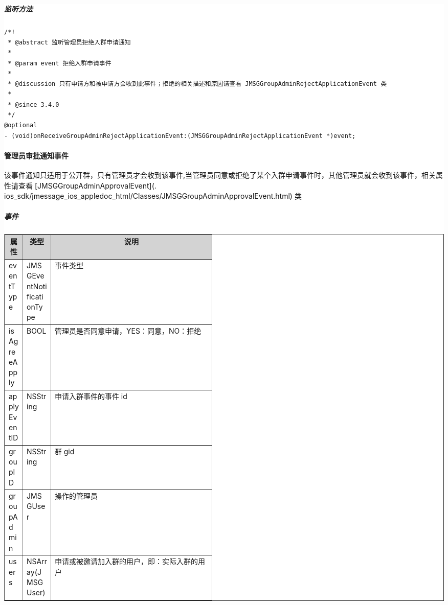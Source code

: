 ##### 监听方法

```
/*!
 * @abstract 监听管理员拒绝入群申请通知
 *
 * @param event 拒绝入群申请事件
 *
 * @discussion 只有申请方和被申请方会收到此事件；拒绝的相关描述和原因请查看 JMSGGroupAdminRejectApplicationEvent 类
 *
 * @since 3.4.0
 */
@optional
- (void)onReceiveGroupAdminRejectApplicationEvent:(JMSGGroupAdminRejectApplicationEvent *)event;
```
#### 管理员审批通知事件
该事件通知只适用于公开群，只有管理员才会收到该事件,当管理员同意或拒绝了某个入群申请事件时，其他管理员就会收到该事件，相关属性请查看 [JMSGGroupAdminApprovalEvent](. ios_sdk/jmessage_ios_appledoc_html/Classes/JMSGGroupAdminApprovalEvent.html) 类

##### 事件

<div class="table-d" align="left" >
  <table border="1" width = "100%">
    <tr  bgcolor="#D3D3D3" >
      <th width="20px">属性</th>
      <th width="40px">类型</th>
      <th width="300px">说明</th>
    </tr>
	<tr >
      <td >eventType</td>
      <td >JMSGEventNotificationType</td>
      <td >事件类型</td>
    </tr>
	<tr >
      <td >isAgreeApply</td>
      <td >BOOL</td>
      <td >管理员是否同意申请，YES：同意，NO：拒绝</td>
    </tr>
	<tr >
      <td >applyEventID</td>
      <td >NSString</td>
      <td >申请入群事件的事件 id</td>
    </tr>
	<tr >
      <td >groupID</td>
      <td >NSString</td>
      <td >群 gid</td>
    </tr>
	<tr >
      <td >groupAdmin</td>
      <td >JMSGUser</td>
      <td >操作的管理员</td>
    </tr>
	<tr >
      <td >users</td>
      <td >NSArray(JMSGUser)</td>
      <td >申请或被邀请加入群的用户，即：实际入群的用户</td>
    </tr>
  </table>
</div>
